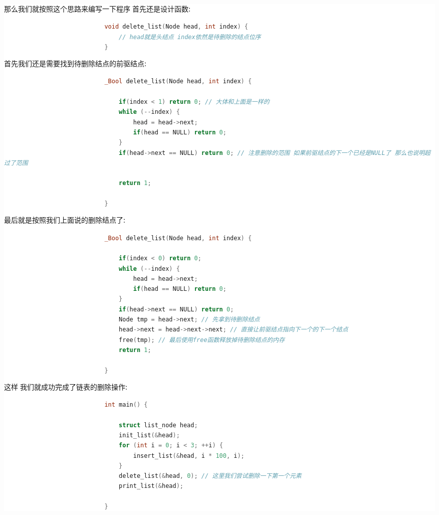 那么我们就按照这个思路来编写一下程序 首先还是设计函数:

```c
                            void delete_list(Node head, int index) {
                                // head就是头结点 index依然是待删除的结点位序
                            }
```

首先我们还是需要找到待删除结点的前驱结点:

```c
                            _Bool delete_list(Node head, int index) {
                                
                                if(index < 1) return 0; // 大体和上面是一样的
                                while (--index) {
                                    head = head->next;
                                    if(head == NULL) return 0;
                                }
                                if(head->next == NULL) return 0; // 注意删除的范围 如果前驱结点的下一个已经是NULL了 那么也说明超过了范围

                                return 1;
                                
                            }
```

最后就是按照我们上面说的删除结点了:

```c
                            _Bool delete_list(Node head, int index) {
                                
                                if(index < 0) return 0;
                                while (--index) {
                                    head = head->next;
                                    if(head == NULL) return 0;
                                }
                                if(head->next == NULL) return 0;
                                Node tmp = head->next; // 先拿到待删除结点
                                head->next = head->next->next; // 直接让前驱结点指向下一个的下一个结点
                                free(tmp); // 最后使用free函数释放掉待删除结点的内存
                                return 1;
                                
                            }
```

这样 我们就成功完成了链表的删除操作:

```c
                            int main() {
                                
                                struct list_node head;
                                init_list(&head);
                                for (int i = 0; i < 3; ++i) {
                                    insert_list(&head, i * 100, i);
                                }
                                delete_list(&head, 0); // 这里我们尝试删除一下第一个元素
                                print_list(&head);
                                
                            }
```
